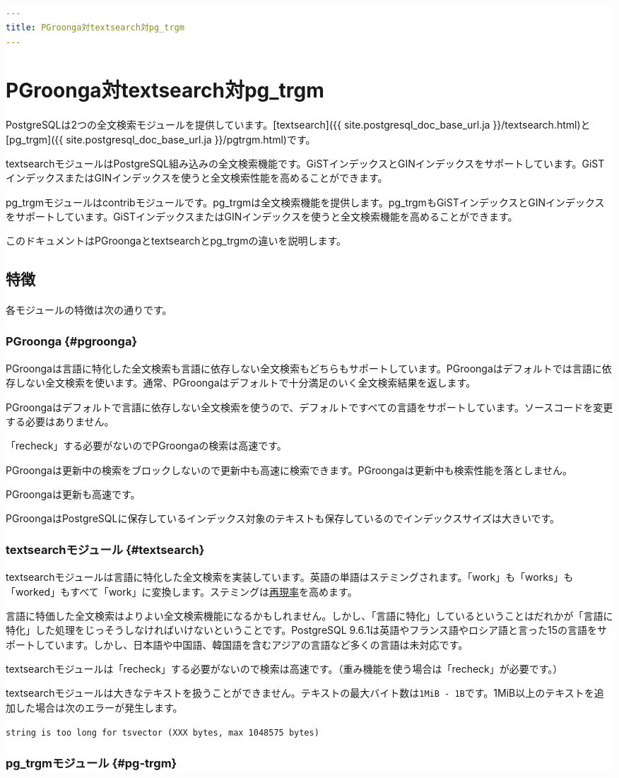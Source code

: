 ```yaml
---
title: PGroonga対textsearch対pg_trgm
---
```


# PGroonga対textsearch対pg\_trgm

PostgreSQLは2つの全文検索モジュールを提供しています。[textsearch]({{ site.postgresql_doc_base_url.ja }}/textsearch.html)と[pg\_trgm]({{ site.postgresql_doc_base_url.ja }}/pgtrgm.html)です。

textsearchモジュールはPostgreSQL組み込みの全文検索機能です。GiSTインデックスとGINインデックスをサポートしています。GiSTインデックスまたはGINインデックスを使うと全文検索性能を高めることができます。

pg\_trgmモジュールはcontribモジュールです。pg\_trgmは全文検索機能を提供します。pg\_trgmもGiSTインデックスとGINインデックスをサポートしています。GiSTインデックスまたはGINインデックスを使うと全文検索機能を高めることができます。

このドキュメントはPGroongaとtextsearchとpg\_trgmの違いを説明します。

## 特徴

各モジュールの特徴は次の通りです。

### PGroonga {#pgroonga}

PGroongaは言語に特化した全文検索も言語に依存しない全文検索もどちらもサポートしています。PGroongaはデフォルトでは言語に依存しない全文検索を使います。通常、PGroongaはデフォルトで十分満足のいく全文検索結果を返します。

PGroongaはデフォルトで言語に依存しない全文検索を使うので、デフォルトですべての言語をサポートしています。ソースコードを変更する必要はありません。

「recheck」する必要がないのでPGroongaの検索は高速です。

PGroongaは更新中の検索をブロックしないので更新中も高速に検索できます。PGroongaは更新中も検索性能を落としません。

PGroongaは更新も高速です。

PGroongaはPostgreSQLに保存しているインデックス対象のテキストも保存しているのでインデックスサイズは大きいです。

### textsearchモジュール {#textsearch}

textsearchモジュールは言語に特化した全文検索を実装しています。英語の単語はステミングされます。「work」も「works」も「worked」もすべて「work」に変換します。ステミングは[再現率](https://ja.wikipedia.org/wiki/%E6%83%85%E5%A0%B1%E6%A4%9C%E7%B4%A2#.E6.A4.9C.E7.B4.A2.E6.80.A7.E8.83.BD.E3.81.AE.E8.A9.95.E4.BE.A1)を高めます。

言語に特価した全文検索はよりよい全文検索機能になるかもしれません。しかし、「言語に特化」しているということはだれかが「言語に特化」した処理をじっそうしなければいけないということです。PostgreSQL 9.6.1は英語やフランス語やロシア語と言った15の言語をサポートしています。しかし、日本語や中国語、韓国語を含むアジアの言語など多くの言語は未対応です。

textsearchモジュールは「recheck」する必要がないので検索は高速です。（重み機能を使う場合は「recheck」が必要です。）

textsearchモジュールは大きなテキストを扱うことができません。テキストの最大バイト数は`1MiB - 1B`です。1MiB以上のテキストを追加した場合は次のエラーが発生します。

```text
string is too long for tsvector (XXX bytes, max 1048575 bytes)
```

### pg\_trgmモジュール {#pg-trgm}

